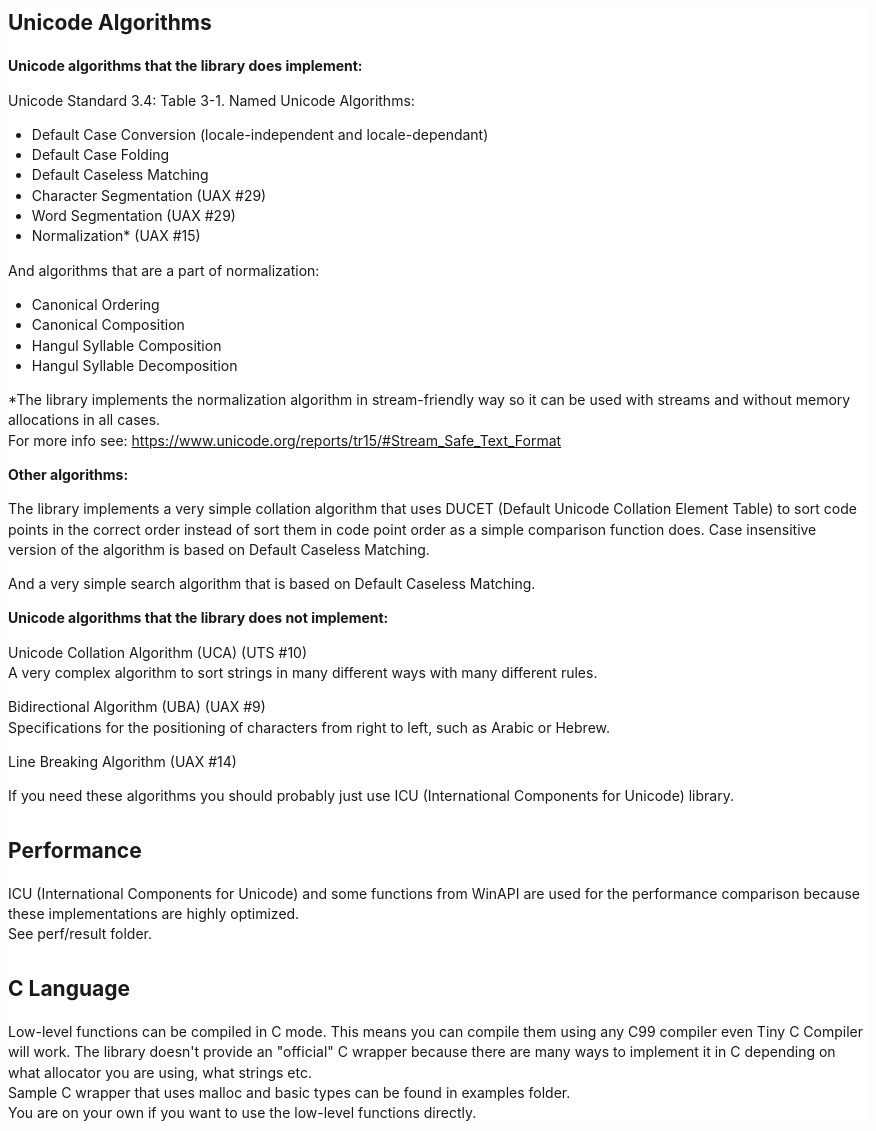 ## Unicode Algorithms

**Unicode algorithms that the library does implement:**

Unicode Standard 3.4: Table 3-1. Named Unicode Algorithms:
- Default Case Conversion (locale-independent and locale-dependant)
- Default Case Folding
- Default Caseless Matching
- Character Segmentation (UAX #29)
- Word Segmentation (UAX #29)
- Normalization* (UAX #15)

And algorithms that are a part of normalization:
- Canonical Ordering
- Canonical Composition
- Hangul Syllable Composition
- Hangul Syllable Decomposition

*The library implements the normalization algorithm in stream-friendly way
so it can be used with streams and without memory allocations in all cases.<br />
For more info see: https://www.unicode.org/reports/tr15/#Stream_Safe_Text_Format

**Other algorithms:**

The library implements a very simple collation algorithm
that uses DUCET (Default Unicode Collation Element Table)
to sort code points in the correct order instead of sort them
in code point order as a simple comparison function does.
Case insensitive version of the algorithm is based on Default Caseless Matching.

And a very simple search algorithm that is based on Default Caseless Matching.

**Unicode algorithms that the library does not implement:**

Unicode Collation Algorithm (UCA) (UTS #10)<br />
A very complex algorithm to sort strings in many different ways with many different rules.

Bidirectional Algorithm (UBA) (UAX #9)<br />
Specifications for the positioning of characters from right to left, such as Arabic or Hebrew.

Line Breaking Algorithm (UAX #14)

If you need these algorithms you should probably just use
ICU (International Components for Unicode) library.

## Performance

ICU (International Components for Unicode) and some functions from WinAPI are used
for the performance comparison because these implementations are highly optimized.<br />
See perf/result folder.

## C Language

Low-level functions can be compiled in C mode.
This means you can compile them using any C99 compiler even Tiny C Compiler will work.
The library doesn't provide an "official" C wrapper because there are many ways to implement
it in C depending on what allocator you are using, what strings etc.<br />
Sample C wrapper that uses malloc and basic types can be found in examples folder.<br />
You are on your own if you want to use the low-level functions directly.
